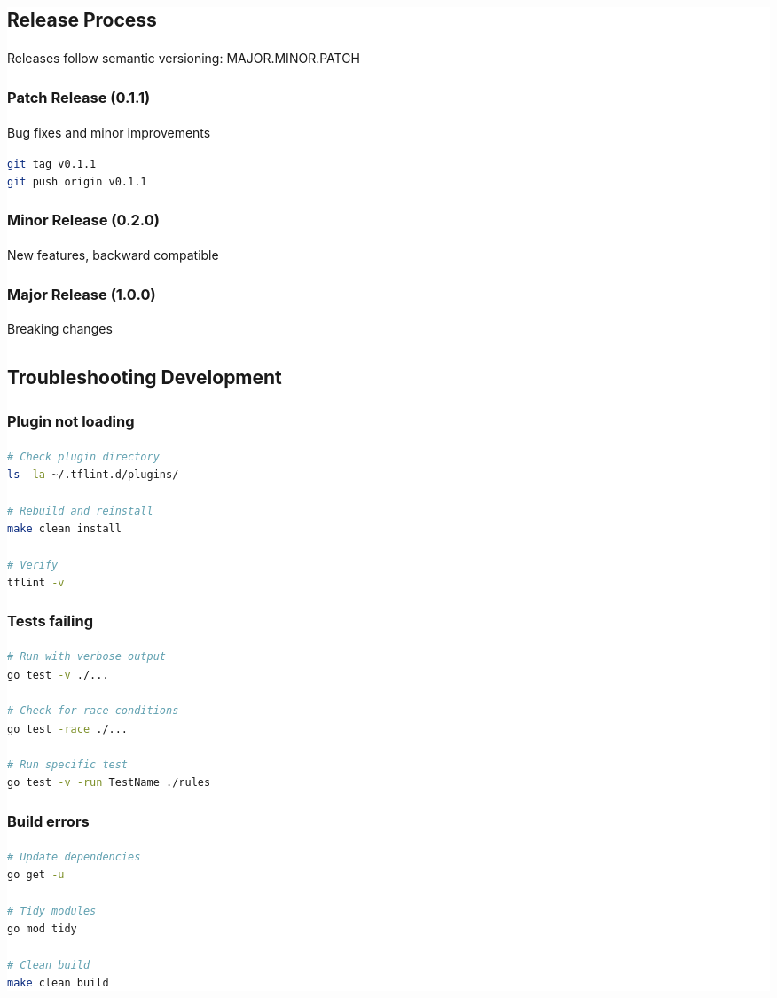 ## Release Process

Releases follow semantic versioning: MAJOR.MINOR.PATCH

### Patch Release (0.1.1)

Bug fixes and minor improvements

```bash
git tag v0.1.1
git push origin v0.1.1
```

### Minor Release (0.2.0)

New features, backward compatible

### Major Release (1.0.0)

Breaking changes

## Troubleshooting Development

### Plugin not loading

```bash
# Check plugin directory
ls -la ~/.tflint.d/plugins/

# Rebuild and reinstall
make clean install

# Verify
tflint -v
```

### Tests failing

```bash
# Run with verbose output
go test -v ./...

# Check for race conditions
go test -race ./...

# Run specific test
go test -v -run TestName ./rules
```

### Build errors

```bash
# Update dependencies
go get -u

# Tidy modules
go mod tidy

# Clean build
make clean build
```
